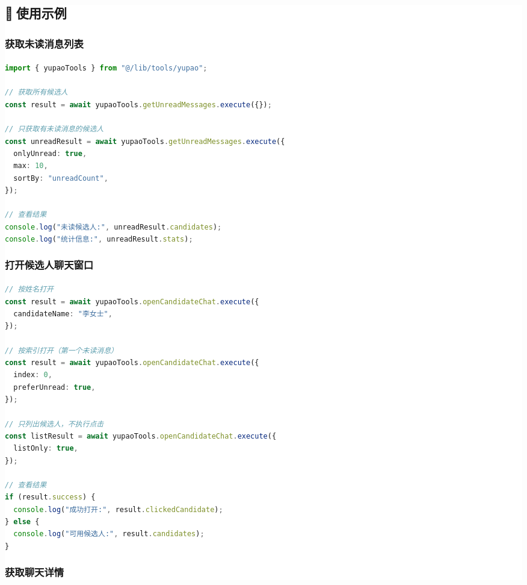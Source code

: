 ## 🚀 使用示例

### 获取未读消息列表

```typescript
import { yupaoTools } from "@/lib/tools/yupao";

// 获取所有候选人
const result = await yupaoTools.getUnreadMessages.execute({});

// 只获取有未读消息的候选人
const unreadResult = await yupaoTools.getUnreadMessages.execute({
  onlyUnread: true,
  max: 10,
  sortBy: "unreadCount",
});

// 查看结果
console.log("未读候选人:", unreadResult.candidates);
console.log("统计信息:", unreadResult.stats);
```

### 打开候选人聊天窗口

```typescript
// 按姓名打开
const result = await yupaoTools.openCandidateChat.execute({
  candidateName: "李女士",
});

// 按索引打开（第一个未读消息）
const result = await yupaoTools.openCandidateChat.execute({
  index: 0,
  preferUnread: true,
});

// 只列出候选人，不执行点击
const listResult = await yupaoTools.openCandidateChat.execute({
  listOnly: true,
});

// 查看结果
if (result.success) {
  console.log("成功打开:", result.clickedCandidate);
} else {
  console.log("可用候选人:", result.candidates);
}
```

### 获取聊天详情
